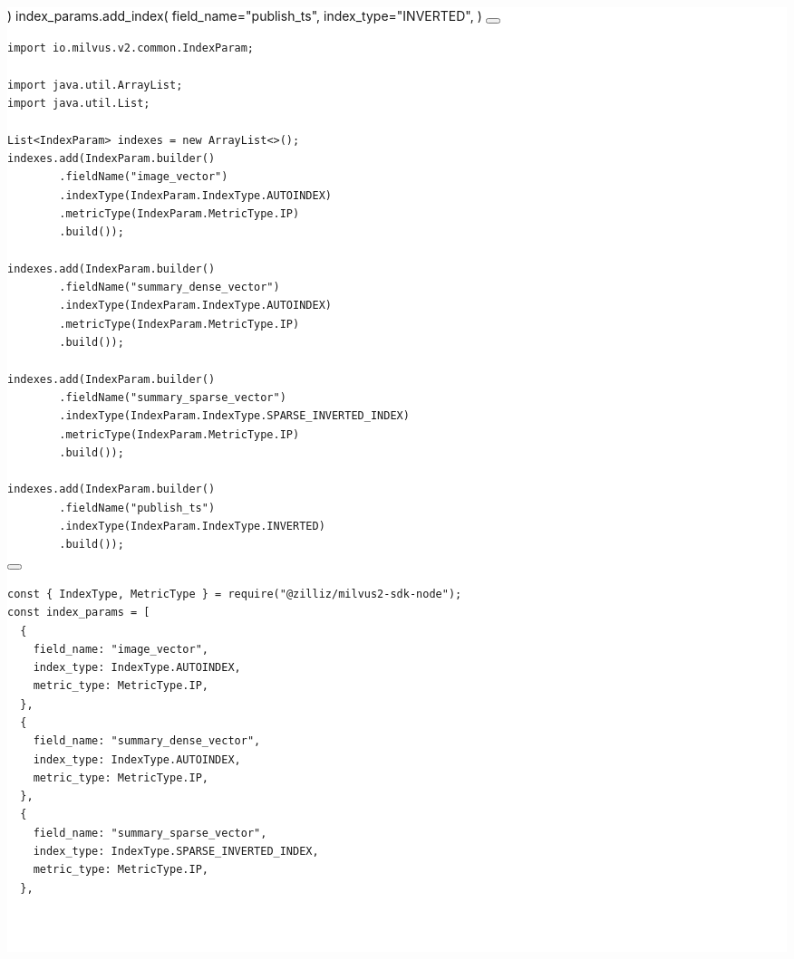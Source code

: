 )
index_params.add_index(
    field_name=<span class="hljs-string">&quot;publish_ts&quot;</span>,
    index_type=<span class="hljs-string">&quot;INVERTED&quot;</span>,
)
<button class="copy-code-btn"></button></code></pre>
<pre><code translate="no" class="language-java"><span class="hljs-keyword">import</span> io.milvus.v2.common.IndexParam;

<span class="hljs-keyword">import</span> java.util.ArrayList;
<span class="hljs-keyword">import</span> java.util.List;

List&lt;IndexParam&gt; indexes = <span class="hljs-keyword">new</span> <span class="hljs-title class_">ArrayList</span>&lt;&gt;();
indexes.add(IndexParam.builder()
        .fieldName(<span class="hljs-string">&quot;image_vector&quot;</span>)
        .indexType(IndexParam.IndexType.AUTOINDEX)
        .metricType(IndexParam.MetricType.IP)
        .build());

indexes.add(IndexParam.builder()
        .fieldName(<span class="hljs-string">&quot;summary_dense_vector&quot;</span>)
        .indexType(IndexParam.IndexType.AUTOINDEX)
        .metricType(IndexParam.MetricType.IP)
        .build());

indexes.add(IndexParam.builder()
        .fieldName(<span class="hljs-string">&quot;summary_sparse_vector&quot;</span>)
        .indexType(IndexParam.IndexType.SPARSE_INVERTED_INDEX)
        .metricType(IndexParam.MetricType.IP)
        .build());

indexes.add(IndexParam.builder()
        .fieldName(<span class="hljs-string">&quot;publish_ts&quot;</span>)
        .indexType(IndexParam.IndexType.INVERTED)
        .build());
<button class="copy-code-btn"></button></code></pre>
<pre><code translate="no" class="language-javascript"><span class="hljs-keyword">const</span> { <span class="hljs-title class_">IndexType</span>, <span class="hljs-title class_">MetricType</span> } = <span class="hljs-built_in">require</span>(<span class="hljs-string">&quot;@zilliz/milvus2-sdk-node&quot;</span>);
<span class="hljs-keyword">const</span> index_params = [
  {
    <span class="hljs-attr">field_name</span>: <span class="hljs-string">&quot;image_vector&quot;</span>,
    <span class="hljs-attr">index_type</span>: <span class="hljs-title class_">IndexType</span>.<span class="hljs-property">AUTOINDEX</span>,
    <span class="hljs-attr">metric_type</span>: <span class="hljs-title class_">MetricType</span>.<span class="hljs-property">IP</span>,
  },
  {
    <span class="hljs-attr">field_name</span>: <span class="hljs-string">&quot;summary_dense_vector&quot;</span>,
    <span class="hljs-attr">index_type</span>: <span class="hljs-title class_">IndexType</span>.<span class="hljs-property">AUTOINDEX</span>,
    <span class="hljs-attr">metric_type</span>: <span class="hljs-title class_">MetricType</span>.<span class="hljs-property">IP</span>,
  },
  {
    <span class="hljs-attr">field_name</span>: <span class="hljs-string">&quot;summary_sparse_vector&quot;</span>,
    <span class="hljs-attr">index_type</span>: <span class="hljs-title class_">IndexType</span>.<span class="hljs-property">SPARSE_INVERTED_INDEX</span>,
    <span class="hljs-attr">metric_type</span>: <span class="hljs-title class_">MetricType</span>.<span class="hljs-property">IP</span>,
  },